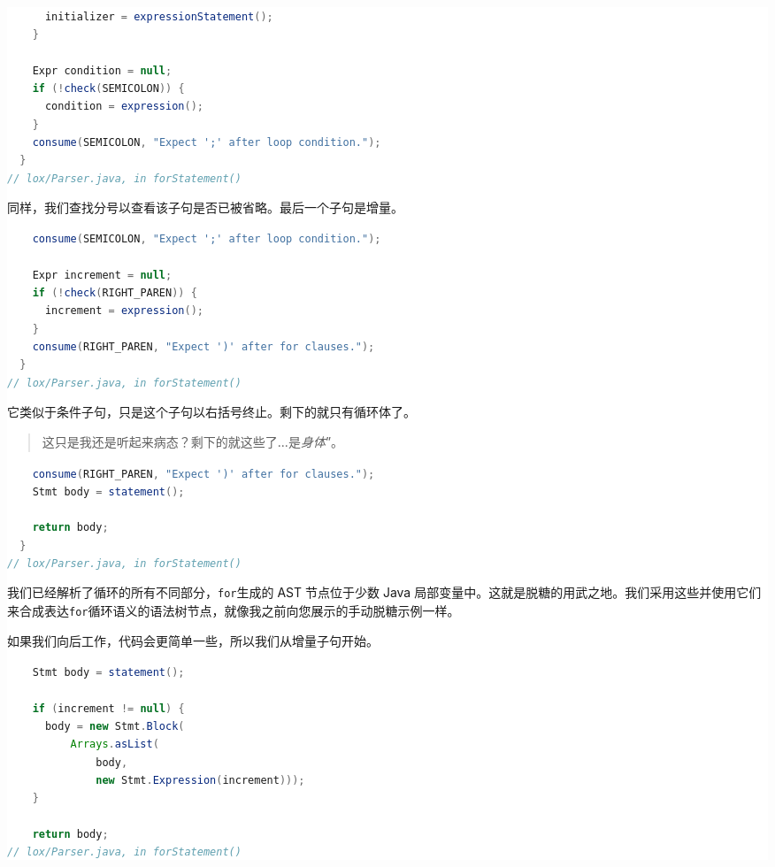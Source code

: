 ```java
      initializer = expressionStatement();
    }

    Expr condition = null;
    if (!check(SEMICOLON)) {
      condition = expression();
    }
    consume(SEMICOLON, "Expect ';' after loop condition.");
  }
// lox/Parser.java, in forStatement()
```

同样，我们查找分号以查看该子句是否已被省略。最后一个子句是增量。

```java
    consume(SEMICOLON, "Expect ';' after loop condition.");

    Expr increment = null;
    if (!check(RIGHT_PAREN)) {
      increment = expression();
    }
    consume(RIGHT_PAREN, "Expect ')' after for clauses.");
  }
// lox/Parser.java, in forStatement()
```

它类似于条件子句，只是这个子句以右括号终止。剩下的就只有循环体了。

> 这只是我还是听起来病态？剩下的就这些了...是*身体*”。

```java
    consume(RIGHT_PAREN, "Expect ')' after for clauses.");
    Stmt body = statement();

    return body;
  }
// lox/Parser.java, in forStatement()
```

我们已经解析了循环的所有不同部分，`for`生成的 AST 节点位于少数 Java 局部变量中。这就是脱糖的用武之地。我们采用这些并使用它们来合成表达`for`循环语义的语法树节点，就像我之前向您展示的手动脱糖示例一样。

如果我们向后工作，代码会更简单一些，所以我们从增量子句开始。

```java
    Stmt body = statement();

    if (increment != null) {
      body = new Stmt.Block(
          Arrays.asList(
              body,
              new Stmt.Expression(increment)));
    }

    return body;
// lox/Parser.java, in forStatement()
```
